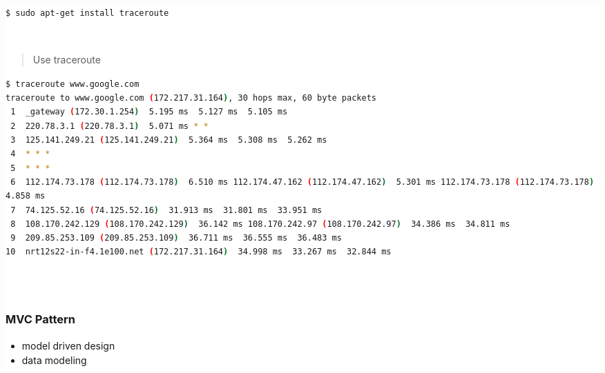 ```bash
$ sudo apt-get install traceroute
```

<br>

> Use traceroute

```bash
$ traceroute www.google.com
traceroute to www.google.com (172.217.31.164), 30 hops max, 60 byte packets
 1  _gateway (172.30.1.254)  5.195 ms  5.127 ms  5.105 ms
 2  220.78.3.1 (220.78.3.1)  5.071 ms * *
 3  125.141.249.21 (125.141.249.21)  5.364 ms  5.308 ms  5.262 ms
 4  * * *
 5  * * *
 6  112.174.73.178 (112.174.73.178)  6.510 ms 112.174.47.162 (112.174.47.162)  5.301 ms 112.174.73.178 (112.174.73.178)  4.858 ms
 7  74.125.52.16 (74.125.52.16)  31.913 ms  31.801 ms  33.951 ms
 8  108.170.242.129 (108.170.242.129)  36.142 ms 108.170.242.97 (108.170.242.97)  34.386 ms  34.811 ms
 9  209.85.253.109 (209.85.253.109)  36.711 ms  36.555 ms  36.483 ms
10  nrt12s22-in-f4.1e100.net (172.217.31.164)  34.998 ms  33.267 ms  32.844 ms
```

<br>

<br>



### MVC Pattern

- model driven design
- data modeling